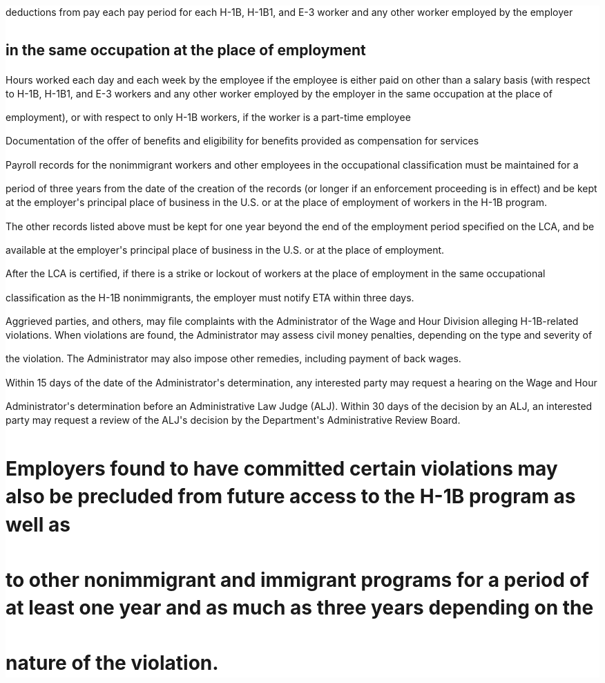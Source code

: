 deductions from pay each pay period for each H-1B, H-1B1, and E-3 worker and any other worker employed by the employer

## in the same occupation at the place of employment

Hours worked each day and each week by the employee if the employee is either paid on other than a salary basis (with respect to H-1B, H-1B1, and E-3 workers and any other worker employed by the employer in the same occupation at the place of

employment), or with respect to only H-1B workers, if the worker is a part-time employee

Documentation of the oﬀer of beneﬁts and eligibility for beneﬁts provided as compensation for services

Payroll records for the nonimmigrant workers and other employees in the occupational classiﬁcation must be maintained for a

period of three years from the date of the creation of the records (or longer if an enforcement proceeding is in eﬀect) and be kept at the employer's principal place of business in the U.S. or at the place of employment of workers in the H-1B program.

The other records listed above must be kept for one year beyond the end of the employment period speciﬁed on the LCA, and be

available at the employer's principal place of business in the U.S. or at the place of employment.

After the LCA is certiﬁed, if there is a strike or lockout of workers at the place of employment in the same occupational

classiﬁcation as the H-1B nonimmigrants, the employer must notify ETA within three days.

Aggrieved parties, and others, may ﬁle complaints with the Administrator of the Wage and Hour Division alleging H-1B-related violations. When violations are found, the Administrator may assess civil money penalties, depending on the type and severity of

the violation. The Administrator may also impose other remedies, including payment of back wages.

Within 15 days of the date of the Administrator's determination, any interested party may request a hearing on the Wage and Hour

Administrator's determination before an Administrative Law Judge (ALJ). Within 30 days of the decision by an ALJ, an interested party may request a review of the ALJ's decision by the Department's Administrative Review Board.

# Employers found to have committed certain violations may also be precluded from future access to the H-1B program as well as

# to other nonimmigrant and immigrant programs for a period of at least one year and as much as three years depending on the

# nature of the violation.
